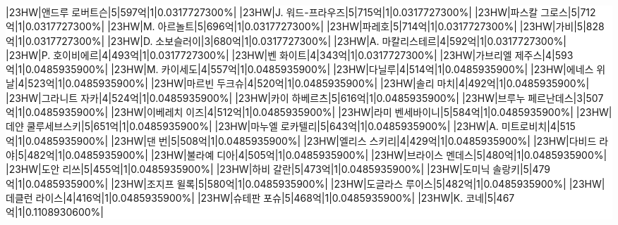 |23HW|앤드루 로버트슨|5|597억|1|0.0317727300%|
|23HW|J. 워드-프라우즈|5|715억|1|0.0317727300%|
|23HW|파스칼 그로스|5|712억|1|0.0317727300%|
|23HW|M. 아르놀트|5|696억|1|0.0317727300%|
|23HW|파레호|5|714억|1|0.0317727300%|
|23HW|가비|5|828억|1|0.0317727300%|
|23HW|D. 소보슬러이|3|680억|1|0.0317727300%|
|23HW|A. 마칼리스테르|4|592억|1|0.0317727300%|
|23HW|P. 호이비에르|4|493억|1|0.0317727300%|
|23HW|벤 화이트|4|343억|1|0.0317727300%|
|23HW|가브리엘 제주스|4|593억|1|0.0485935900%|
|23HW|M. 카이세도|4|557억|1|0.0485935900%|
|23HW|다닐루|4|514억|1|0.0485935900%|
|23HW|에네스 위날|4|523억|1|0.0485935900%|
|23HW|마르빈 두크슈|4|520억|1|0.0485935900%|
|23HW|솔리 마치|4|492억|1|0.0485935900%|
|23HW|그라니트 자카|4|524억|1|0.0485935900%|
|23HW|카이 하베르츠|5|616억|1|0.0485935900%|
|23HW|브루누 페르난데스|3|507억|1|0.0485935900%|
|23HW|이베레치 이즈|4|512억|1|0.0485935900%|
|23HW|라미 벤세바이니|5|584억|1|0.0485935900%|
|23HW|데얀 쿨루세브스키|5|651억|1|0.0485935900%|
|23HW|마누엘 로카텔리|5|643억|1|0.0485935900%|
|23HW|A. 미트로비치|4|515억|1|0.0485935900%|
|23HW|댄 번|5|508억|1|0.0485935900%|
|23HW|엘리스 스키리|4|429억|1|0.0485935900%|
|23HW|다비드 라야|5|482억|1|0.0485935900%|
|23HW|불라예 디아|4|505억|1|0.0485935900%|
|23HW|브라이스 멘데스|5|480억|1|0.0485935900%|
|23HW|도안 리쓰|5|455억|1|0.0485935900%|
|23HW|하비 갈란|5|473억|1|0.0485935900%|
|23HW|도미닉 솔랑키|5|479억|1|0.0485935900%|
|23HW|조지프 윌록|5|580억|1|0.0485935900%|
|23HW|도글라스 루이스|5|482억|1|0.0485935900%|
|23HW|데클런 라이스|4|416억|1|0.0485935900%|
|23HW|슈테판 포슈|5|468억|1|0.0485935900%|
|23HW|K. 코네|5|467억|1|0.1108930600%|
